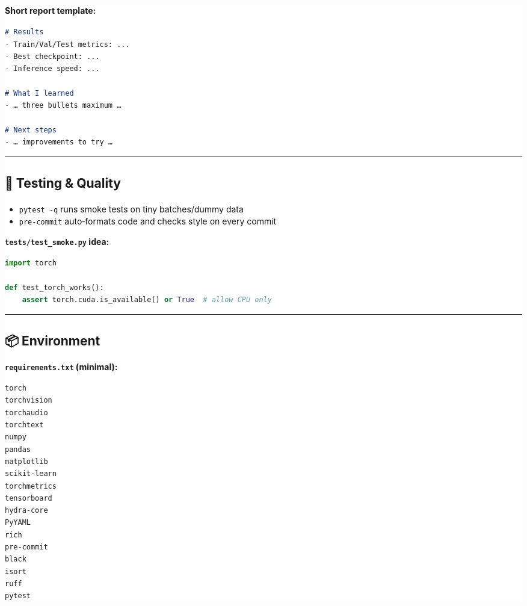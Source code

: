 **Short report template:**

```markdown
# Results
- Train/Val/Test metrics: ...
- Best checkpoint: ...
- Inference speed: ...

# What I learned
- … three bullets maximum …

# Next steps
- … improvements to try …
```

---

## 🧪 Testing & Quality

* `pytest -q` runs smoke tests on tiny batches/dummy data
* `pre-commit` auto‑formats code and checks style on every commit

**`tests/test_smoke.py` idea:**

```python
import torch

def test_torch_works():
    assert torch.cuda.is_available() or True  # allow CPU only
```

---

## 📦 Environment

**`requirements.txt` (minimal):**

```
torch
torchvision
torchaudio
torchtext
numpy
pandas
matplotlib
scikit-learn
torchmetrics
tensorboard
hydra-core
PyYAML
rich
pre-commit
black
isort
ruff
pytest
```
